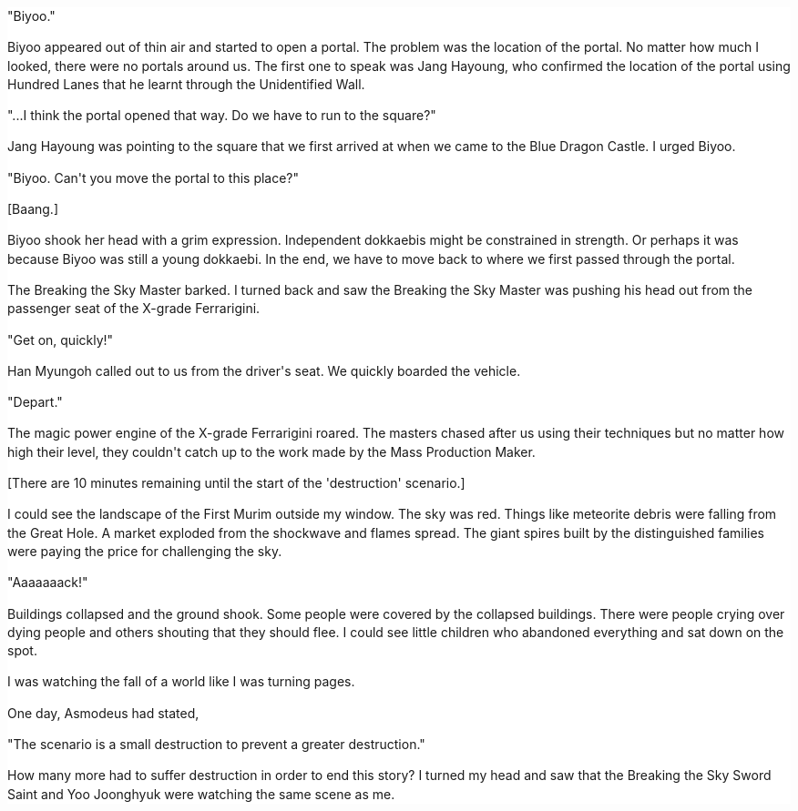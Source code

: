 "Biyoo."

Biyoo appeared out of thin air and started to open a portal. The problem was
the location of the portal. No matter how much I looked, there were no portals
around us. The first one to speak was Jang Hayoung, who confirmed the location
of the portal using Hundred Lanes that he learnt through the Unidentified
Wall.

"...I think the portal opened that way. Do we have to run to the square?"

Jang Hayoung was pointing to the square that we first arrived at when we came
to the Blue Dragon Castle. I urged Biyoo.

"Biyoo. Can't you move the portal to this place?"

\[Baang.\]

Biyoo shook her head with a grim expression. Independent dokkaebis might be
constrained in strength. Or perhaps it was because Biyoo was still a young
dokkaebi. In the end, we have to move back to where we first passed through
the portal.

The Breaking the Sky Master barked. I turned back and saw the Breaking the Sky
Master was pushing his head out from the passenger seat of the X-grade
Ferrarigini.

"Get on, quickly\!"

Han Myungoh called out to us from the driver's seat. We quickly boarded the
vehicle.

"Depart."

The magic power engine of the X-grade Ferrarigini roared. The masters chased
after us using their techniques but no matter how high their level, they
couldn't catch up to the work made by the Mass Production Maker.

\[There are 10 minutes remaining until the start of the 'destruction'
scenario.\]

I could see the landscape of the First Murim outside my window. The sky was
red. Things like meteorite debris were falling from the Great Hole. A market
exploded from the shockwave and flames spread. The giant spires built by the
distinguished families were paying the price for challenging the sky.

"Aaaaaaack\!"

Buildings collapsed and the ground shook. Some people were covered by the
collapsed buildings. There were people crying over dying people and others
shouting that they should flee. I could see little children who abandoned
everything and sat down on the spot.

I was watching the fall of a world like I was turning pages.

One day, Asmodeus had stated,

 "The scenario is a small destruction to prevent a greater destruction." 

How many more had to suffer destruction in order to end this story? I turned
my head and saw that the Breaking the Sky Sword Saint and Yoo Joonghyuk were
watching the same scene as me.
